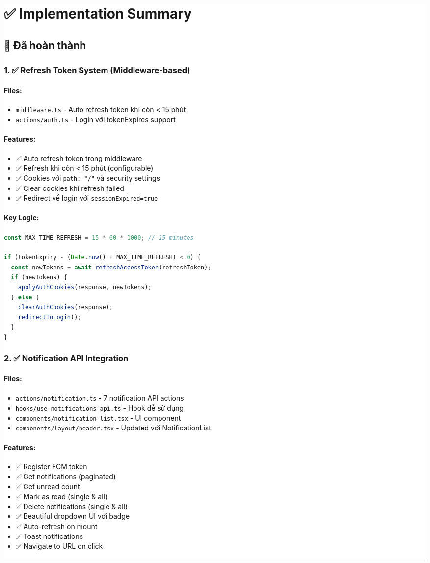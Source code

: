 # ✅ Implementation Summary

## 🎯 Đã hoàn thành

### 1. ✅ **Refresh Token System** (Middleware-based)

#### Files:
- `middleware.ts` - Auto refresh token khi còn < 15 phút
- `actions/auth.ts` - Login với tokenExpires support

#### Features:
- ✅ Auto refresh token trong middleware
- ✅ Refresh khi còn < 15 phút (configurable)
- ✅ Cookies với `path: "/"` và security settings
- ✅ Clear cookies khi refresh failed
- ✅ Redirect về login với `sessionExpired=true`

#### Key Logic:
```typescript
const MAX_TIME_REFRESH = 15 * 60 * 1000; // 15 minutes

if (tokenExpiry - (Date.now() + MAX_TIME_REFRESH) < 0) {
  const newTokens = await refreshAccessToken(refreshToken);
  if (newTokens) {
    applyAuthCookies(response, newTokens);
  } else {
    clearAuthCookies(response);
    redirectToLogin();
  }
}
```

### 2. ✅ **Notification API Integration**

#### Files:
- `actions/notification.ts` - 7 notification API actions
- `hooks/use-notifications-api.ts` - Hook dễ sử dụng
- `components/notification-list.tsx` - UI component
- `components/layout/header.tsx` - Updated với NotificationList

#### Features:
- ✅ Register FCM token
- ✅ Get notifications (paginated)
- ✅ Get unread count
- ✅ Mark as read (single & all)
- ✅ Delete notifications (single & all)
- ✅ Beautiful dropdown UI với badge
- ✅ Auto-refresh on mount
- ✅ Toast notifications
- ✅ Navigate to URL on click

---